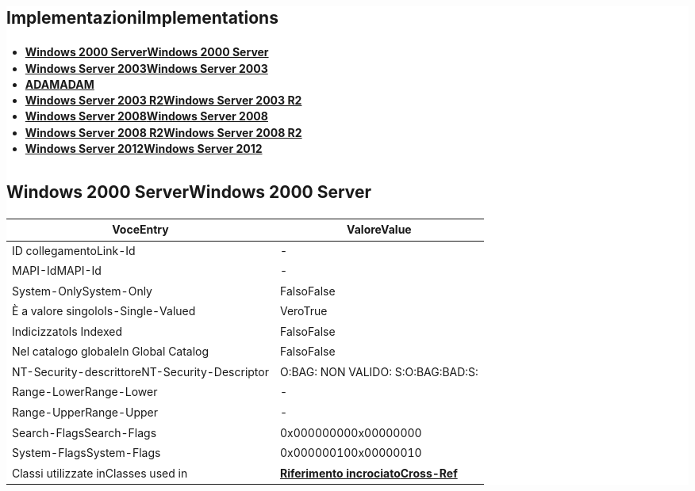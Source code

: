 

## <a name="implementations"></a><span data-ttu-id="f0035-124">Implementazioni</span><span class="sxs-lookup"><span data-stu-id="f0035-124">Implementations</span></span>

-   [<span data-ttu-id="f0035-125">**Windows 2000 Server**</span><span class="sxs-lookup"><span data-stu-id="f0035-125">**Windows 2000 Server**</span></span>](#windows-2000-server)
-   [<span data-ttu-id="f0035-126">**Windows Server 2003**</span><span class="sxs-lookup"><span data-stu-id="f0035-126">**Windows Server 2003**</span></span>](#windows-server-2003)
-   [<span data-ttu-id="f0035-127">**ADAM**</span><span class="sxs-lookup"><span data-stu-id="f0035-127">**ADAM**</span></span>](#adam)
-   [<span data-ttu-id="f0035-128">**Windows Server 2003 R2**</span><span class="sxs-lookup"><span data-stu-id="f0035-128">**Windows Server 2003 R2**</span></span>](#windows-server-2003-r2)
-   [<span data-ttu-id="f0035-129">**Windows Server 2008**</span><span class="sxs-lookup"><span data-stu-id="f0035-129">**Windows Server 2008**</span></span>](#windows-server-2008)
-   [<span data-ttu-id="f0035-130">**Windows Server 2008 R2**</span><span class="sxs-lookup"><span data-stu-id="f0035-130">**Windows Server 2008 R2**</span></span>](#windows-server-2008-r2)
-   [<span data-ttu-id="f0035-131">**Windows Server 2012**</span><span class="sxs-lookup"><span data-stu-id="f0035-131">**Windows Server 2012**</span></span>](#windows-server-2012)

## <a name="windows-2000-server"></a><span data-ttu-id="f0035-132">Windows 2000 Server</span><span class="sxs-lookup"><span data-stu-id="f0035-132">Windows 2000 Server</span></span>



| <span data-ttu-id="f0035-133">Voce</span><span class="sxs-lookup"><span data-stu-id="f0035-133">Entry</span></span> | <span data-ttu-id="f0035-134">Valore</span><span class="sxs-lookup"><span data-stu-id="f0035-134">Value</span></span> |
|------------------------|--------------------------------------------|
| <span data-ttu-id="f0035-135">ID collegamento</span><span class="sxs-lookup"><span data-stu-id="f0035-135">Link-Id</span></span>                | \-                                         |
| <span data-ttu-id="f0035-136">MAPI-Id</span><span class="sxs-lookup"><span data-stu-id="f0035-136">MAPI-Id</span></span>                | \-                                         |
| <span data-ttu-id="f0035-137">System-Only</span><span class="sxs-lookup"><span data-stu-id="f0035-137">System-Only</span></span>            | <span data-ttu-id="f0035-138">Falso</span><span class="sxs-lookup"><span data-stu-id="f0035-138">False</span></span>                                      |
| <span data-ttu-id="f0035-139">È a valore singolo</span><span class="sxs-lookup"><span data-stu-id="f0035-139">Is-Single-Valued</span></span>       | <span data-ttu-id="f0035-140">Vero</span><span class="sxs-lookup"><span data-stu-id="f0035-140">True</span></span>                                       |
| <span data-ttu-id="f0035-141">Indicizzato</span><span class="sxs-lookup"><span data-stu-id="f0035-141">Is Indexed</span></span>             | <span data-ttu-id="f0035-142">Falso</span><span class="sxs-lookup"><span data-stu-id="f0035-142">False</span></span>                                      |
| <span data-ttu-id="f0035-143">Nel catalogo globale</span><span class="sxs-lookup"><span data-stu-id="f0035-143">In Global Catalog</span></span>      | <span data-ttu-id="f0035-144">Falso</span><span class="sxs-lookup"><span data-stu-id="f0035-144">False</span></span>                                      |
| <span data-ttu-id="f0035-145">NT-Security-descrittore</span><span class="sxs-lookup"><span data-stu-id="f0035-145">NT-Security-Descriptor</span></span> | <span data-ttu-id="f0035-146">O:BAG: NON VALIDO: S:</span><span class="sxs-lookup"><span data-stu-id="f0035-146">O:BAG:BAD:S:</span></span>                               |
| <span data-ttu-id="f0035-147">Range-Lower</span><span class="sxs-lookup"><span data-stu-id="f0035-147">Range-Lower</span></span>            | \-                                         |
| <span data-ttu-id="f0035-148">Range-Upper</span><span class="sxs-lookup"><span data-stu-id="f0035-148">Range-Upper</span></span>            | \-                                         |
| <span data-ttu-id="f0035-149">Search-Flags</span><span class="sxs-lookup"><span data-stu-id="f0035-149">Search-Flags</span></span>           | <span data-ttu-id="f0035-150">0x00000000</span><span class="sxs-lookup"><span data-stu-id="f0035-150">0x00000000</span></span>                                 |
| <span data-ttu-id="f0035-151">System-Flags</span><span class="sxs-lookup"><span data-stu-id="f0035-151">System-Flags</span></span>           | <span data-ttu-id="f0035-152">0x00000010</span><span class="sxs-lookup"><span data-stu-id="f0035-152">0x00000010</span></span>                                 |
| <span data-ttu-id="f0035-153">Classi utilizzate in</span><span class="sxs-lookup"><span data-stu-id="f0035-153">Classes used in</span></span>        | [<span data-ttu-id="f0035-154">**Riferimento incrociato**</span><span class="sxs-lookup"><span data-stu-id="f0035-154">**Cross-Ref**</span></span>](c-crossref.md)<br/> |


